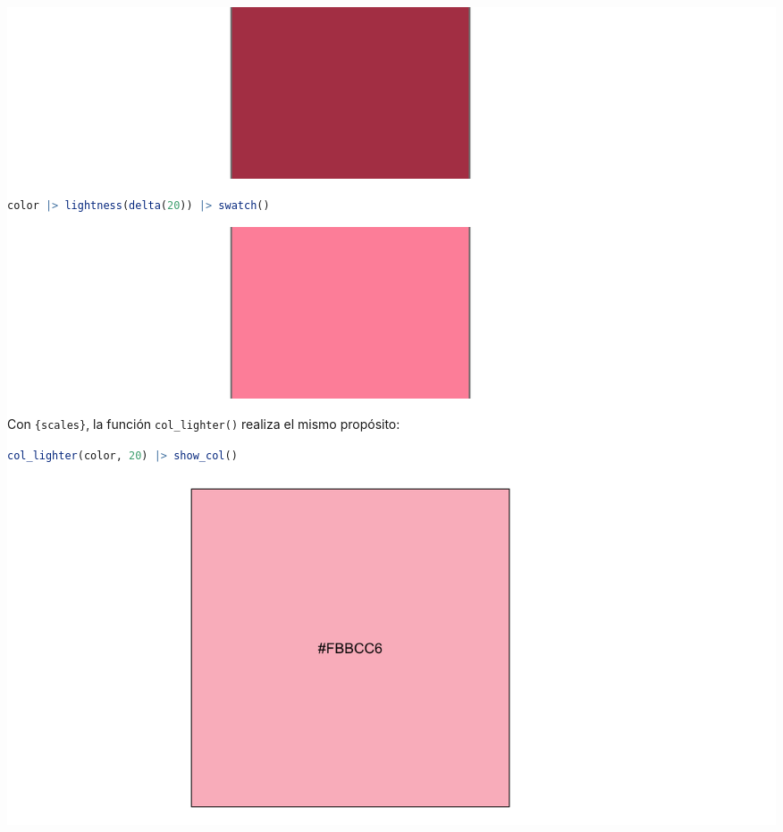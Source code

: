 <img src="colores.markdown_strict_files/figure-markdown_strict/unnamed-chunk-25-1.png" width="768" />

``` r
color |> lightness(delta(20)) |> swatch()
```

<img src="colores.markdown_strict_files/figure-markdown_strict/unnamed-chunk-25-2.png" width="768" />

Con `{scales}`, la función `col_lighter()` realiza el mismo propósito:

``` r
col_lighter(color, 20) |> show_col()
```

<img src="colores.markdown_strict_files/figure-markdown_strict/unnamed-chunk-26-1.png" width="768" />
